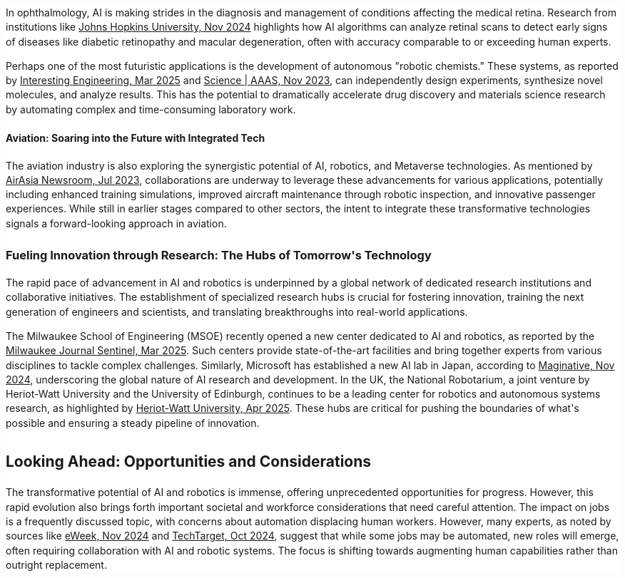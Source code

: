 In ophthalmology, AI is making strides in the diagnosis and management of conditions affecting the medical retina. Research from institutions like [Johns Hopkins University, Nov 2024](https://hub.jhu.edu/placeholder-ai-retina-nov2024) highlights how AI algorithms can analyze retinal scans to detect early signs of diseases like diabetic retinopathy and macular degeneration, often with accuracy comparable to or exceeding human experts.

Perhaps one of the most futuristic applications is the development of autonomous "robotic chemists." These systems, as reported by [Interesting Engineering, Mar 2025](https://interestingengineering.com/placeholder-robotic-chemists-mar2025) and [Science | AAAS, Nov 2023](https://www.science.org/placeholder-robotic-chemists-nov2023), can independently design experiments, synthesize novel molecules, and analyze results. This has the potential to dramatically accelerate drug discovery and materials science research by automating complex and time-consuming laboratory work.

#### Aviation: Soaring into the Future with Integrated Tech

The aviation industry is also exploring the synergistic potential of AI, robotics, and Metaverse technologies. As mentioned by [AirAsia Newsroom, Jul 2023](https://newsroom.airasia.com/placeholder-metaverse-ai-robotics-jul2023), collaborations are underway to leverage these advancements for various applications, potentially including enhanced training simulations, improved aircraft maintenance through robotic inspection, and innovative passenger experiences. While still in earlier stages compared to other sectors, the intent to integrate these transformative technologies signals a forward-looking approach in aviation.

### Fueling Innovation through Research: The Hubs of Tomorrow's Technology

The rapid pace of advancement in AI and robotics is underpinned by a global network of dedicated research institutions and collaborative initiatives. The establishment of specialized research hubs is crucial for fostering innovation, training the next generation of engineers and scientists, and translating breakthroughs into real-world applications.

The Milwaukee School of Engineering (MSOE) recently opened a new center dedicated to AI and robotics, as reported by the [Milwaukee Journal Sentinel, Mar 2025](https://www.jsonline.com/placeholder-msoe-ai-center-mar2025). Such centers provide state-of-the-art facilities and bring together experts from various disciplines to tackle complex challenges. Similarly, Microsoft has established a new AI lab in Japan, according to [Maginative, Nov 2024](https://maginative.com/placeholder-microsoft-ai-lab-japan-nov2024), underscoring the global nature of AI research and development. In the UK, the National Robotarium, a joint venture by Heriot-Watt University and the University of Edinburgh, continues to be a leading center for robotics and autonomous systems research, as highlighted by [Heriot-Watt University, Apr 2025](https://www.hw.ac.uk/placeholder-national-robotarium-apr2025). These hubs are critical for pushing the boundaries of what's possible and ensuring a steady pipeline of innovation.

## Looking Ahead: Opportunities and Considerations

The transformative potential of AI and robotics is immense, offering unprecedented opportunities for progress. However, this rapid evolution also brings forth important societal and workforce considerations that need careful attention. The impact on jobs is a frequently discussed topic, with concerns about automation displacing human workers. However, many experts, as noted by sources like [eWeek, Nov 2024](https://www.eweek.com/placeholder-ai-jobs-impact-nov2024) and [TechTarget, Oct 2024](https://www.techtarget.com/placeholder-ai-robotics-workforce-oct2024), suggest that while some jobs may be automated, new roles will emerge, often requiring collaboration with AI and robotic systems. The focus is shifting towards augmenting human capabilities rather than outright replacement.
